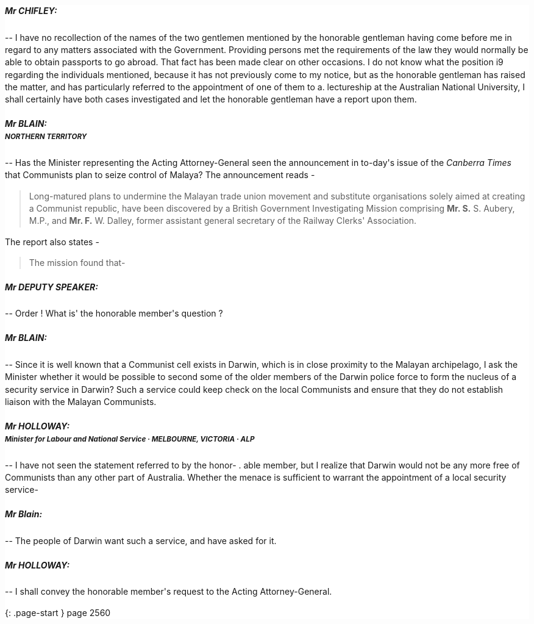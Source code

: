 ##### Mr CHIFLEY:

-- I have no recollection of the names of the two gentlemen mentioned by the honorable gentleman having come before me in regard to any matters associated with the Government. Providing persons met the requirements of the law they would normally be able to obtain passports to go abroad. That fact has been made clear on other occasions. I do not know what the position i9 regarding the individuals mentioned, because it has not previously come to my notice, but as the honorable gentleman has raised the matter, and has particularly referred to the appointment of one of them to a. lectureship at the Australian National University, I shall certainly have both cases investigated and let the honorable gentleman have a report upon them. 

##### Mr BLAIN:<br><small class="text-muted">NORTHERN TERRITORY</small>

-- Has the Minister representing the Acting Attorney-General seen the announcement in to-day's issue of the  *Canberra Times*  that Communists plan to seize control of Malaya? The announcement reads - 

  >Long-matured plans to undermine the Malayan trade union movement and substitute organisations solely aimed at creating a Communist republic, have been discovered by a British Government Investigating Mission comprising  **Mr. S.**  S. Aubery,  M.P., and  **Mr. F.**  W. Dalley, former assistant general secretary of the Railway Clerks' Association. 

The report also states - 

  >The mission found that- 

##### Mr DEPUTY SPEAKER:

-- Order ! What is' the honorable member's question ? 

##### Mr BLAIN:

-- Since it is well known that a Communist cell exists in Darwin, which is in close proximity to the Malayan archipelago, I ask the Minister whether it would be possible to second some of the older members of the Darwin police force to form the nucleus of a security service in Darwin? Such a service could keep check on the local Communists and ensure that they do not establish liaison with the Malayan Communists. 

##### Mr HOLLOWAY:<br><small class="text-muted">Minister for Labour and National Service &middot; MELBOURNE, VICTORIA &middot; ALP</small>

-- I have not seen the statement referred to by the honor- . able member, but I realize that Darwin would not be any more free of Communists than any other part of Australia. Whether the menace is sufficient to warrant the appointment of a local security service- 

##### Mr Blain:

-- The people of Darwin want such a service, and have asked for it. 

##### Mr HOLLOWAY:

-- I shall convey the honorable member's request to the Acting Attorney-General. 

{: .page-start }
page 2560
